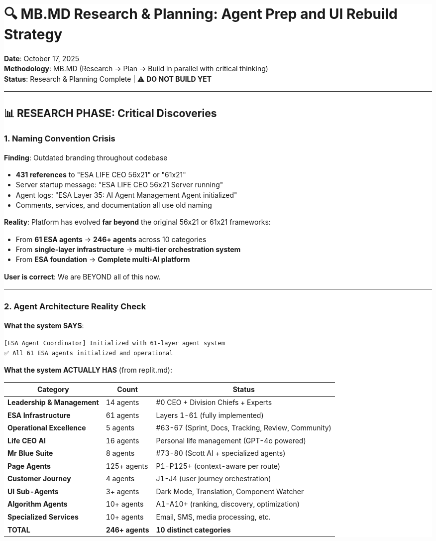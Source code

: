 # 🔍 MB.MD Research & Planning: Agent Prep and UI Rebuild Strategy
**Date**: October 17, 2025  
**Methodology**: MB.MD (Research → Plan → Build in parallel with critical thinking)  
**Status**: Research & Planning Complete | ⚠️ **DO NOT BUILD YET**

---

## 📊 **RESEARCH PHASE: Critical Discoveries**

### 1. **Naming Convention Crisis**

**Finding**: Outdated branding throughout codebase
- **431 references** to "ESA LIFE CEO 56x21" or "61x21"
- Server startup message: "ESA LIFE CEO 56x21 Server running"
- Agent logs: "ESA Layer 35: AI Agent Management Agent initialized"
- Comments, services, and documentation all use old naming

**Reality**: Platform has evolved **far beyond** the original 56x21 or 61x21 frameworks:
- From **61 ESA agents** → **246+ agents** across 10 categories
- From **single-layer infrastructure** → **multi-tier orchestration system**
- From **ESA foundation** → **Complete multi-AI platform**

**User is correct**: We are BEYOND all of this now.

---

### 2. **Agent Architecture Reality Check**

**What the system SAYS**: 
```
[ESA Agent Coordinator] Initialized with 61-layer agent system
✅ All 61 ESA agents initialized and operational
```

**What the system ACTUALLY HAS** (from replit.md):

| Category | Count | Status |
|----------|-------|--------|
| **Leadership & Management** | 14 agents | #0 CEO + Division Chiefs + Experts |
| **ESA Infrastructure** | 61 agents | Layers 1-61 (fully implemented) |
| **Operational Excellence** | 5 agents | #63-67 (Sprint, Docs, Tracking, Review, Community) |
| **Life CEO AI** | 16 agents | Personal life management (GPT-4o powered) |
| **Mr Blue Suite** | 8 agents | #73-80 (Scott AI + specialized agents) |
| **Page Agents** | 125+ agents | P1-P125+ (context-aware per route) |
| **Customer Journey** | 4 agents | J1-J4 (user journey orchestration) |
| **UI Sub-Agents** | 3+ agents | Dark Mode, Translation, Component Watcher |
| **Algorithm Agents** | 10+ agents | A1-A10+ (ranking, discovery, optimization) |
| **Specialized Services** | 10+ agents | Email, SMS, media processing, etc. |
| **TOTAL** | **246+ agents** | **10 distinct categories** |
